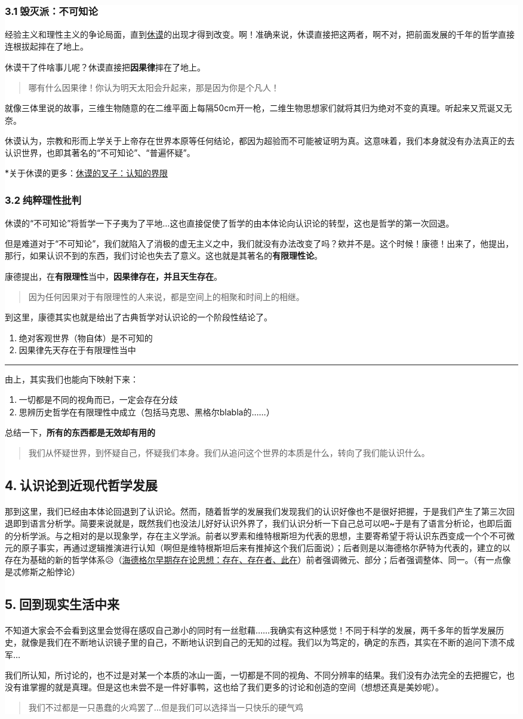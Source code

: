 ### 3.1 毁灭派：不可知论

经验主义和理性主义的争论局面，直到[休谟](https://dinghye.gitee.io/2020/12/25/DavidHume/)的出现才得到改变。啊！准确来说，休谟直接把这两者，啊不对，把前面发展的千年的哲学直接连根拔起摔在了地上。

休谟干了件啥事儿呢？休谟直接把**因果律**摔在了地上。

> 哪有什么因果律！你认为明天太阳会升起来，那是因为你是个凡人！

就像三体里说的故事，三维生物随意的在二维平面上每隔50cm开一枪，二维生物思想家们就将其归为绝对不变的真理。听起来又荒诞又无奈。

休谟认为，宗教和形而上学关于上帝存在世界本原等任何结论，都因为超验而不可能被证明为真。这意味着，我们本身就没有办法真正的去认识世界，也即其著名的“不可知论”、“普遍怀疑”。

\*关于休谟的更多：[休谟的叉子：认知的界限](https://dinghye.gitee.io/2020/12/25/DavidHume/)

### 3.2 纯粹理性批判

休谟的“不可知论”将哲学一下子夷为了平地…这也直接促使了哲学的由本体论向认识论的转型，这也是哲学的第一次回退。

但是难道对于“不可知论”，我们就陷入了消极的虚无主义之中，我们就没有办法改变了吗？欸并不是。这个时候！康德！出来了，他提出，那行，如果认识不到的东西，我们讨论也失去了意义。这也就是其著名的**有限理性论**。

康德提出，在**有限理性**当中，**因果律存在，并且天生存在**。

> 因为任何因果对于有限理性的人来说，都是空间上的相聚和时间上的相继。

到这里，康德其实也就是给出了古典哲学对认识论的一个阶段性结论了。

1. 绝对客观世界（物自体）是不可知的
2. 因果律先天存在于有限理性当中

---

由上，其实我们也能向下映射下来：

1. 一切都是不同的视角而已，一定会存在分歧
2. 思辨历史哲学在有限理性中成立（包括马克思、黑格尔blabla的……）

总结一下，**所有的东西都是无效却有用的**

> 我们从怀疑世界，到怀疑自己，怀疑我们本身。我们从追问这个世界的本质是什么，转向了我们能认识什么。

## 4. 认识论到近现代哲学发展

那到这里，我们已经由本体论回退到了认识论。然而，随着哲学的发展我们发现我们的认识好像也不是很好把握，于是我们产生了第三次回退即到语言分析学。简要来说就是，既然我们也没法儿好好认识外界了，我们认识分析一下自己总可以吧~于是有了语言分析论，也即后面的分析学派。与之相对的是以现象学，存在主义学派。前者以罗素和维特根斯坦为代表的思想，主要寄希望于将认识东西变成一个个不可微元的原子事实，再通过逻辑推演进行认知（啊但是维特根斯坦后来有推掉这个我们后面说）；后者则是以海德格尔萨特为代表的，建立的以存在为基础的新的哲学体系😥（[海德格尔早期存在论思想：存在、存在者、此在](https://dinghye.gitee.io/2020/11/11/Heidegger/)）前者强调微元、部分；后者强调整体、同一。（有一点像是忒修斯之船悖论）

## 5. 回到现实生活中来

不知道大家会不会看到这里会觉得在感叹自己渺小的同时有一丝慰藉……我确实有这种感觉！不同于科学的发展，两千多年的哲学发展历史，就像是我们在不断地认识镜子里的自己，不断地认识到自己的无知的过程。我们以为笃定的，确定的东西，其实在不断的追问下溃不成军…

我们所认知，所讨论的，也不过是对某一个本质的冰山一面，一切都是不同的视角、不同分辨率的结果。我们没有办法完全的去把握它，也没有谁掌握的就是真理。但是这也未尝不是一件好事鸭，这也给了我们更多的讨论和创造的空间（想想还真是美妙呢）。

> 我们不过都是一只愚蠢的火鸡罢了…但是我们可以选择当一只快乐的硬气鸡
